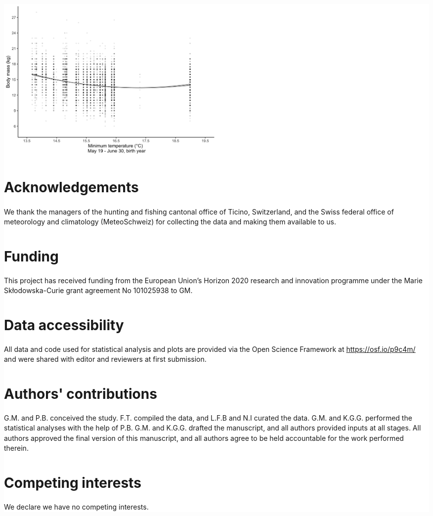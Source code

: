 <img src="figures/unnamed-chunk-40-1.png" width="50%" />

# Acknowledgements
We thank the managers of the hunting and fishing cantonal office of Ticino, Switzerland, and the Swiss federal office of meteorology and climatology (MeteoSchweiz) for collecting the data and making them available to us. 

# Funding
This project has received funding from the European Union’s Horizon 2020 research and innovation programme under the Marie Skłodowska-Curie grant agreement No 101025938 to GM.

# Data accessibility
All data and code used for statistical analysis and plots are provided via the Open Science Framework at https://osf.io/p9c4m/ and were shared with editor and reviewers at first submission.

# Authors' contributions
G.M. and P.B. conceived the study. F.T. compiled the data, and L.F.B and N.I curated the data. G.M. and K.G.G. performed the statistical analyses with the help of P.B. G.M. and K.G.G. drafted the manuscript, and all authors provided inputs at all stages. All authors approved the final version of this manuscript, and all authors agree to be held accountable for the work performed therein.

# Competing interests
We declare we have no competing interests.


